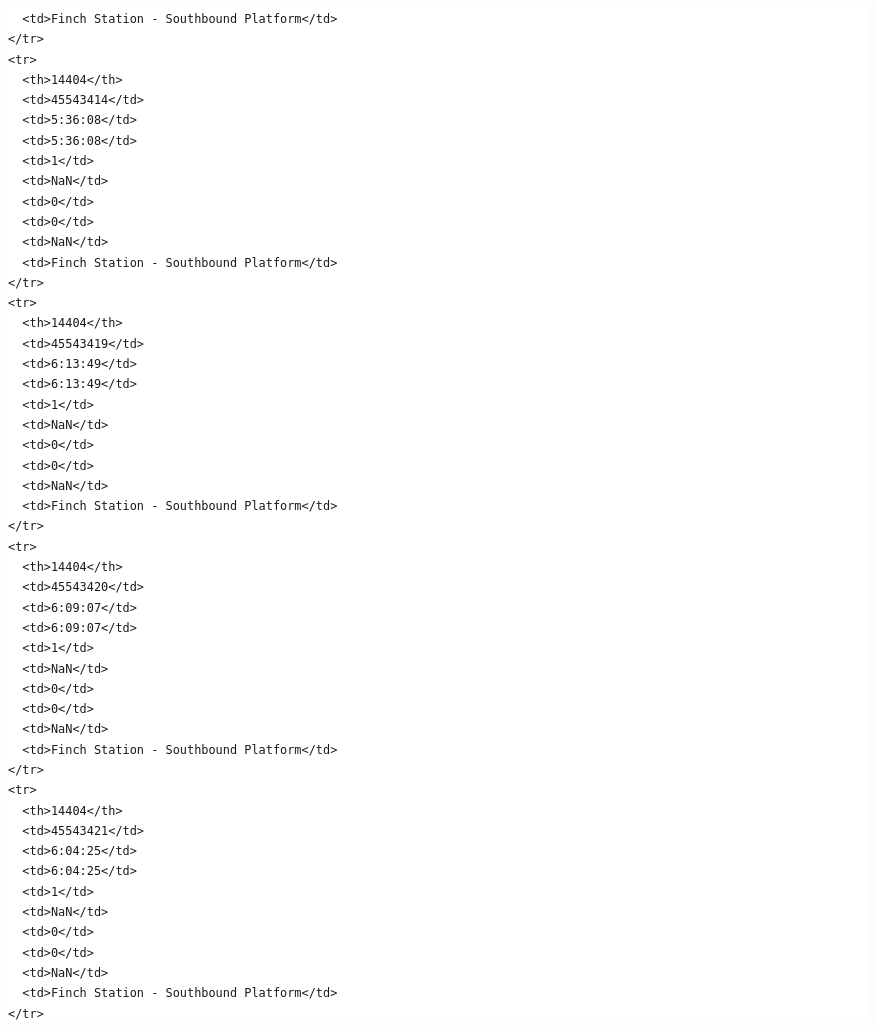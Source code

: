      <td>Finch Station - Southbound Platform</td>
    </tr>
    <tr>
      <th>14404</th>
      <td>45543414</td>
      <td>5:36:08</td>
      <td>5:36:08</td>
      <td>1</td>
      <td>NaN</td>
      <td>0</td>
      <td>0</td>
      <td>NaN</td>
      <td>Finch Station - Southbound Platform</td>
    </tr>
    <tr>
      <th>14404</th>
      <td>45543419</td>
      <td>6:13:49</td>
      <td>6:13:49</td>
      <td>1</td>
      <td>NaN</td>
      <td>0</td>
      <td>0</td>
      <td>NaN</td>
      <td>Finch Station - Southbound Platform</td>
    </tr>
    <tr>
      <th>14404</th>
      <td>45543420</td>
      <td>6:09:07</td>
      <td>6:09:07</td>
      <td>1</td>
      <td>NaN</td>
      <td>0</td>
      <td>0</td>
      <td>NaN</td>
      <td>Finch Station - Southbound Platform</td>
    </tr>
    <tr>
      <th>14404</th>
      <td>45543421</td>
      <td>6:04:25</td>
      <td>6:04:25</td>
      <td>1</td>
      <td>NaN</td>
      <td>0</td>
      <td>0</td>
      <td>NaN</td>
      <td>Finch Station - Southbound Platform</td>
    </tr>
  </tbody>
</table>
</div>
